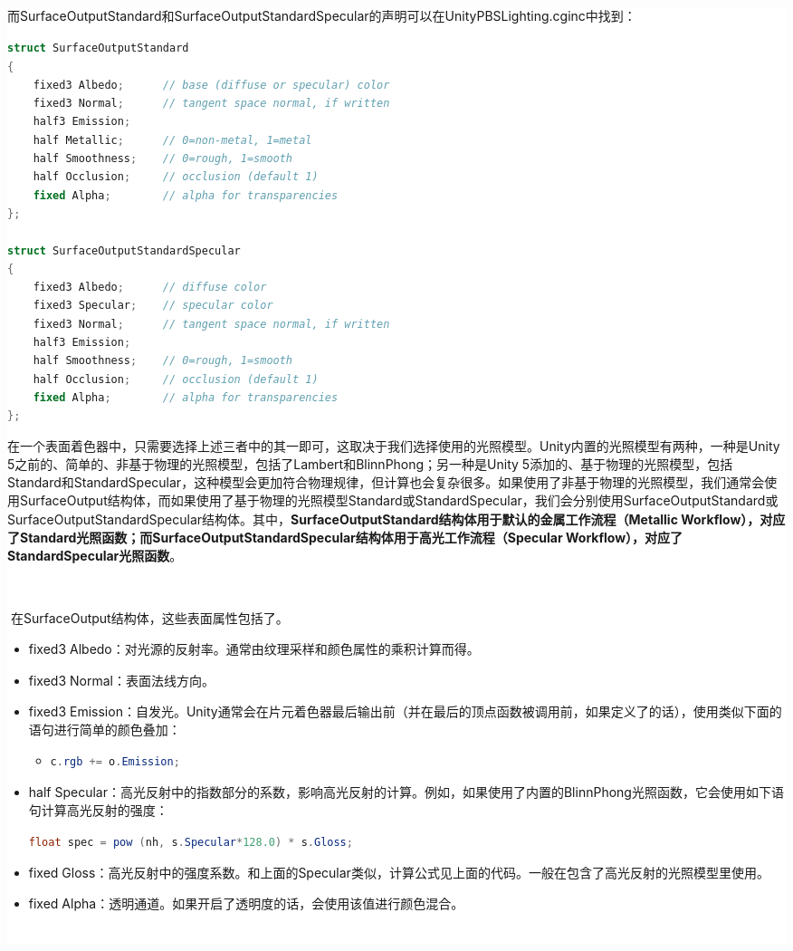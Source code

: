 而SurfaceOutputStandard和SurfaceOutputStandardSpecular的声明可以在UnityPBSLighting.cginc中找到：

```c#
struct SurfaceOutputStandard
{
    fixed3 Albedo;      // base (diffuse or specular) color
    fixed3 Normal;      // tangent space normal, if written
    half3 Emission;
    half Metallic;      // 0=non-metal, 1=metal
    half Smoothness;    // 0=rough, 1=smooth
    half Occlusion;     // occlusion (default 1)
    fixed Alpha;        // alpha for transparencies
};

struct SurfaceOutputStandardSpecular
{
    fixed3 Albedo;      // diffuse color
    fixed3 Specular;    // specular color
    fixed3 Normal;      // tangent space normal, if written
    half3 Emission;
    half Smoothness;    // 0=rough, 1=smooth
    half Occlusion;     // occlusion (default 1)
    fixed Alpha;        // alpha for transparencies
};
```

​	在一个表面着色器中，只需要选择上述三者中的其一即可，这取决于我们选择使用的光照模型。Unity内置的光照模型有两种，一种是Unity 5之前的、简单的、非基于物理的光照模型，包括了Lambert和BlinnPhong；另一种是Unity 5添加的、基于物理的光照模型，包括Standard和StandardSpecular，这种模型会更加符合物理规律，但计算也会复杂很多。如果使用了非基于物理的光照模型，我们通常会使用SurfaceOutput结构体，而如果使用了基于物理的光照模型Standard或StandardSpecular，我们会分别使用SurfaceOutputStandard或SurfaceOutputStandardSpecular结构体。其中，**SurfaceOutputStandard结构体用于默认的金属工作流程（Metallic Workflow），对应了Standard光照函数；而SurfaceOutputStandardSpecular结构体用于高光工作流程（Specular Workflow），对应了StandardSpecular光照函数**。

<br/>

​	在SurfaceOutput结构体，这些表面属性包括了。

- fixed3 Albedo：对光源的反射率。通常由纹理采样和颜色属性的乘积计算而得。

- fixed3 Normal：表面法线方向。

- fixed3 Emission：自发光。Unity通常会在片元着色器最后输出前（并在最后的顶点函数被调用前，如果定义了的话），使用类似下面的语句进行简单的颜色叠加：

  - ```c#
    c.rgb += o.Emission;
    ```

- half Specular：高光反射中的指数部分的系数，影响高光反射的计算。例如，如果使用了内置的BlinnPhong光照函数，它会使用如下语句计算高光反射的强度：

  ```c#
  float spec = pow (nh, s.Specular*128.0) * s.Gloss;
  ```

- fixed Gloss：高光反射中的强度系数。和上面的Specular类似，计算公式见上面的代码。一般在包含了高光反射的光照模型里使用。

- fixed Alpha：透明通道。如果开启了透明度的话，会使用该值进行颜色混合。

<br/>
